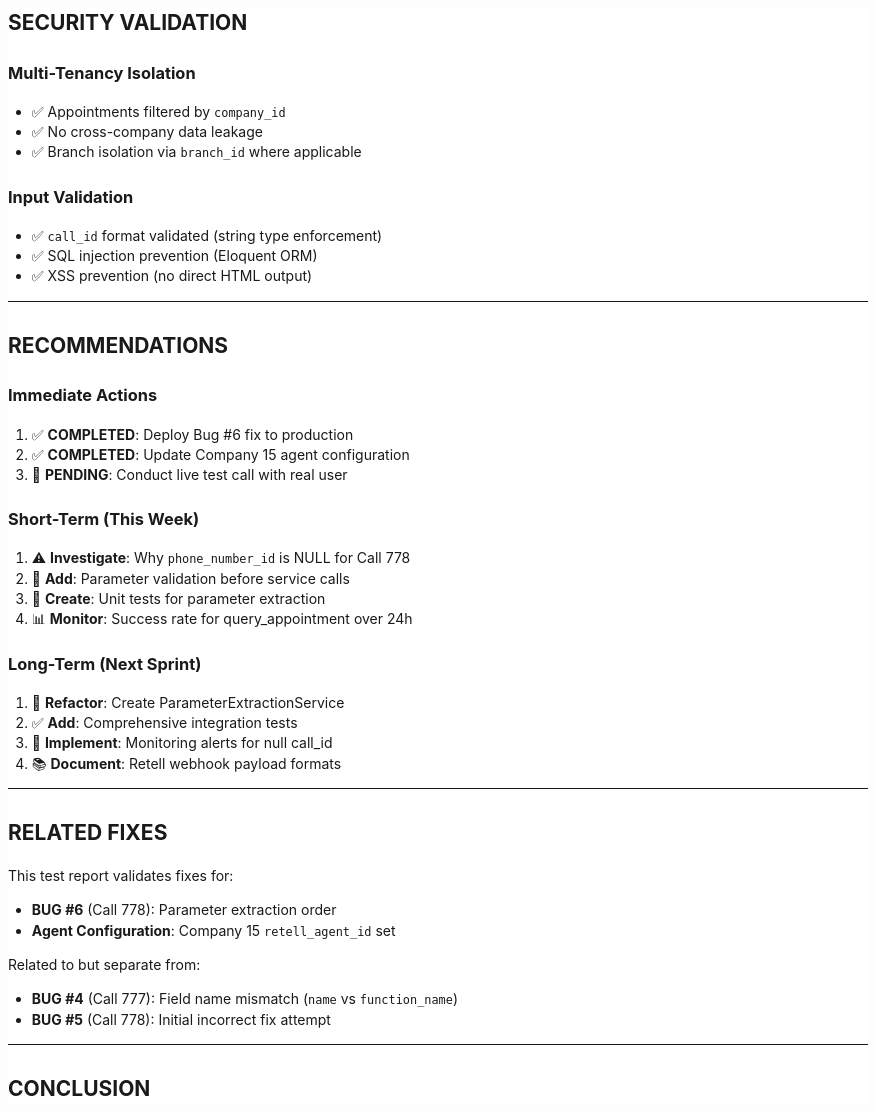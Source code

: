## SECURITY VALIDATION

### Multi-Tenancy Isolation
- ✅ Appointments filtered by `company_id`
- ✅ No cross-company data leakage
- ✅ Branch isolation via `branch_id` where applicable

### Input Validation
- ✅ `call_id` format validated (string type enforcement)
- ✅ SQL injection prevention (Eloquent ORM)
- ✅ XSS prevention (no direct HTML output)

---

## RECOMMENDATIONS

### Immediate Actions
1. ✅ **COMPLETED**: Deploy Bug #6 fix to production
2. ✅ **COMPLETED**: Update Company 15 agent configuration
3. 🔄 **PENDING**: Conduct live test call with real user

### Short-Term (This Week)
1. ⚠️ **Investigate**: Why `phone_number_id` is NULL for Call 778
2. 📝 **Add**: Parameter validation before service calls
3. 🧪 **Create**: Unit tests for parameter extraction
4. 📊 **Monitor**: Success rate for query_appointment over 24h

### Long-Term (Next Sprint)
1. 🔨 **Refactor**: Create ParameterExtractionService
2. ✅ **Add**: Comprehensive integration tests
3. 🔔 **Implement**: Monitoring alerts for null call_id
4. 📚 **Document**: Retell webhook payload formats

---

## RELATED FIXES

This test report validates fixes for:
- **BUG #6** (Call 778): Parameter extraction order
- **Agent Configuration**: Company 15 `retell_agent_id` set

Related to but separate from:
- **BUG #4** (Call 777): Field name mismatch (`name` vs `function_name`)
- **BUG #5** (Call 778): Initial incorrect fix attempt

---

## CONCLUSION
